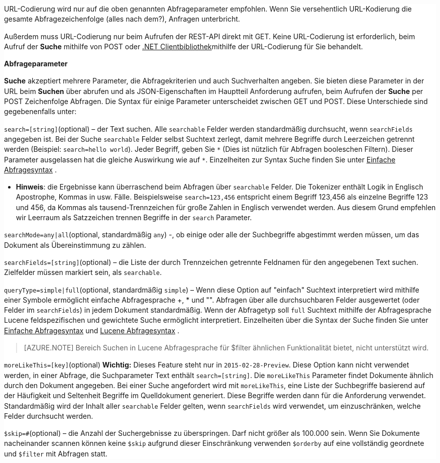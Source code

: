 URL-Codierung wird nur auf die oben genannten Abfrageparameter empfohlen. Wenn Sie versehentlich URL-Kodierung die gesamte Abfragezeichenfolge (alles nach dem?), Anfragen unterbricht.

Außerdem muss URL-Codierung nur beim Aufrufen der REST-API direkt mit GET. Keine URL-Codierung ist erforderlich, beim Aufruf der **Suche** mithilfe von POST oder [.NET Clientbibliothek](https://msdn.microsoft.com/library/dn951165.aspx)mithilfe der URL-Codierung für Sie behandelt.

<a name="SearchQueryParameters"></a>
**Abfrageparameter**

**Suche** akzeptiert mehrere Parameter, die Abfragekriterien und auch Suchverhalten angeben. Sie bieten diese Parameter in der URL beim **Suchen** über abrufen und als JSON-Eigenschaften im Hauptteil Anforderung aufrufen, beim Aufrufen der **Suche** per POST Zeichenfolge Abfragen. Die Syntax für einige Parameter unterscheidet zwischen GET und POST. Diese Unterschiede sind gegebenenfalls unter:

`search=[string]`(optional) – der Text suchen. Alle `searchable` Felder werden standardmäßig durchsucht, wenn `searchFields` angegeben ist. Bei der Suche `searchable` Felder selbst Suchtext zerlegt, damit mehrere Begriffe durch Leerzeichen getrennt werden (Beispiel: `search=hello world`). Jeder Begriff, geben Sie `*` (Dies ist nützlich für Abfragen booleschen Filtern). Dieser Parameter ausgelassen hat die gleiche Auswirkung wie auf `*`. Einzelheiten zur Syntax Suche finden Sie unter [Einfache Abfragesyntax](https://msdn.microsoft.com/library/dn798920.aspx) .

  - **Hinweis**: die Ergebnisse kann überraschend beim Abfragen über `searchable` Felder. Die Tokenizer enthält Logik in Englisch Apostrophe, Kommas in usw. Fälle. Beispielsweise `search=123,456` entspricht einem Begriff 123,456 als einzelne Begriffe 123 und 456, da Kommas als tausend-Trennzeichen für große Zahlen in Englisch verwendet werden. Aus diesem Grund empfehlen wir Leerraum als Satzzeichen trennen Begriffe in der `search` Parameter.

`searchMode=any|all`(optional, standardmäßig `any`) -, ob einige oder alle der Suchbegriffe abgestimmt werden müssen, um das Dokument als Übereinstimmung zu zählen.

`searchFields=[string]`(optional) – die Liste der durch Trennzeichen getrennte Feldnamen für den angegebenen Text suchen. Zielfelder müssen markiert sein, als `searchable`.

`queryType=simple|full`(optional, standardmäßig `simple`) – Wenn diese Option auf "einfach" Suchtext interpretiert wird mithilfe einer Symbole ermöglicht einfache Abfragesprache +, * und "". Abfragen über alle durchsuchbaren Felder ausgewertet (oder Felder im `searchFields`) in jedem Dokument standardmäßig. Wenn der Abfragetyp soll `full` Suchtext mithilfe der Abfragesprache Lucene feldspezifischen und gewichtete Suche ermöglicht interpretiert. Einzelheiten über die Syntax der Suche finden Sie unter [Einfache Abfragesyntax](https://msdn.microsoft.com/library/dn798920.aspx) und [Lucene Abfragesyntax](https://msdn.microsoft.com/library/mt589323.aspx) . 
 
> [AZURE.NOTE] Bereich Suchen in Lucene Abfragesprache für $filter ähnlichen Funktionalität bietet, nicht unterstützt wird.

`moreLikeThis=[key]`(optional) **Wichtig:** Dieses Feature steht nur in `2015-02-28-Preview`. Diese Option kann nicht verwendet werden, in einer Abfrage, die Suchparameter Text enthält `search=[string]`. Die `moreLikeThis` Parameter findet Dokumente ähnlich durch den Dokument angegeben. Bei einer Suche angefordert wird mit `moreLikeThis`, eine Liste der Suchbegriffe basierend auf der Häufigkeit und Seltenheit Begriffe im Quelldokument generiert. Diese Begriffe werden dann für die Anforderung verwendet. Standardmäßig wird der Inhalt aller `searchable` Felder gelten, wenn `searchFields` wird verwendet, um einzuschränken, welche Felder durchsucht werden.  

`$skip=#`(optional) – die Anzahl der Suchergebnisse zu überspringen. Darf nicht größer als 100.000 sein. Wenn Sie Dokumente nacheinander scannen können keine `$skip` aufgrund dieser Einschränkung verwenden `$orderby` auf eine vollständig geordnete und `$filter` mit Abfragen statt.
